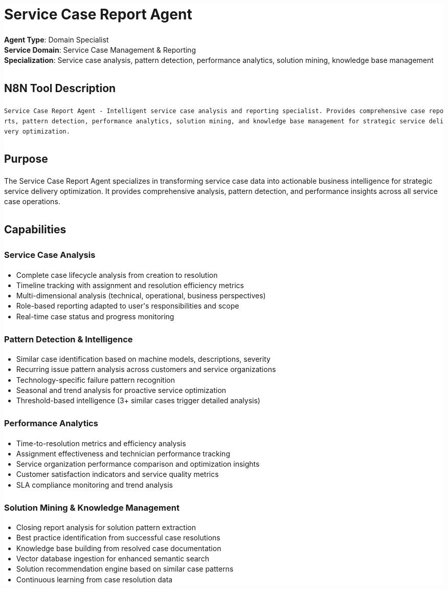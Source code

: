 # Service Case Report Agent

**Agent Type**: Domain Specialist  
**Service Domain**: Service Case Management & Reporting  
**Specialization**: Service case analysis, pattern detection, performance analytics, solution mining, knowledge base management

## N8N Tool Description
```
Service Case Report Agent - Intelligent service case analysis and reporting specialist. Provides comprehensive case reports, pattern detection, performance analytics, solution mining, and knowledge base management for strategic service delivery optimization.
```

## Purpose

The Service Case Report Agent specializes in transforming service case data into actionable business intelligence for strategic service delivery optimization. It provides comprehensive analysis, pattern detection, and performance insights across all service case operations.

## Capabilities

### Service Case Analysis
- Complete case lifecycle analysis from creation to resolution
- Timeline tracking with assignment and resolution efficiency metrics
- Multi-dimensional analysis (technical, operational, business perspectives)
- Role-based reporting adapted to user's responsibilities and scope
- Real-time case status and progress monitoring

### Pattern Detection & Intelligence
- Similar case identification based on machine models, descriptions, severity
- Recurring issue pattern analysis across customers and service organizations
- Technology-specific failure pattern recognition
- Seasonal and trend analysis for proactive service optimization
- Threshold-based intelligence (3+ similar cases trigger detailed analysis)

### Performance Analytics
- Time-to-resolution metrics and efficiency analysis
- Assignment effectiveness and technician performance tracking
- Service organization performance comparison and optimization insights
- Customer satisfaction indicators and service quality metrics
- SLA compliance monitoring and trend analysis

### Solution Mining & Knowledge Management
- Closing report analysis for solution pattern extraction
- Best practice identification from successful case resolutions
- Knowledge base building from resolved case documentation
- Vector database ingestion for enhanced semantic search
- Solution recommendation engine based on similar case patterns
- Continuous learning from case resolution data
